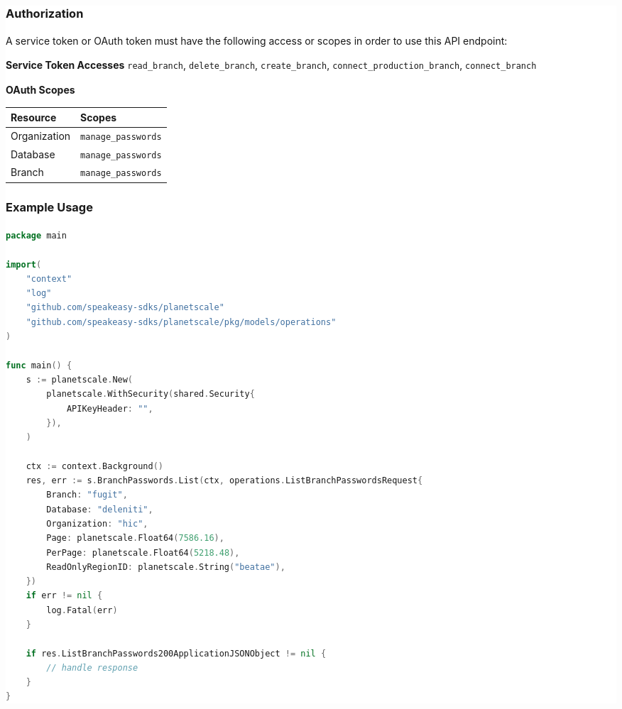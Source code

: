 
### Authorization
A service token or OAuth token must have the following access or scopes in order to use this API endpoint:

**Service Token Accesses**
  `read_branch`, `delete_branch`, `create_branch`, `connect_production_branch`, `connect_branch`

**OAuth Scopes**

  | Resource | Scopes |
| :------- | :---------- |
| Organization | `manage_passwords` |
| Database | `manage_passwords` |
| Branch | `manage_passwords` |

### Example Usage

```go
package main

import(
	"context"
	"log"
	"github.com/speakeasy-sdks/planetscale"
	"github.com/speakeasy-sdks/planetscale/pkg/models/operations"
)

func main() {
    s := planetscale.New(
        planetscale.WithSecurity(shared.Security{
            APIKeyHeader: "",
        }),
    )

    ctx := context.Background()
    res, err := s.BranchPasswords.List(ctx, operations.ListBranchPasswordsRequest{
        Branch: "fugit",
        Database: "deleniti",
        Organization: "hic",
        Page: planetscale.Float64(7586.16),
        PerPage: planetscale.Float64(5218.48),
        ReadOnlyRegionID: planetscale.String("beatae"),
    })
    if err != nil {
        log.Fatal(err)
    }

    if res.ListBranchPasswords200ApplicationJSONObject != nil {
        // handle response
    }
}
```
